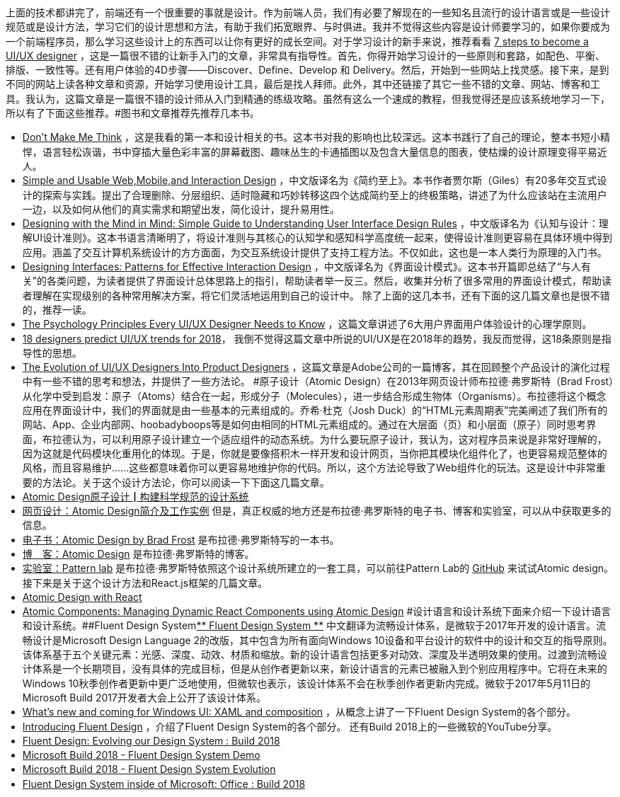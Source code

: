 上面的技术都讲完了，前端还有一个很重要的事就是设计。作为前端人员，我们有必要了解现在的一些知名且流行的设计语言或是一些设计规范或是设计方法，学习它们的设计思想和方法，有助于我们拓宽眼界、与时俱进。我并不觉得这些内容是设计师要学习的，如果你要成为一个前端程序员，那么学习这些设计上的东西可以让你有更好的成长空间。对于学习设计的新手来说，推荐看看 <a href="https://blog.nicolesaidy.com/7-steps-to-become-a-ui-ux-designer-8beed7639a95">7 steps to become a UI/UX designer</a> ，这是一篇很不错的让新手入门的文章，非常具有指导性。首先，你得开始学习设计的一些原则和套路，如配色、平衡、排版、一致性等。还有用户体验的4D步骤——Discover、Define、Develop 和 Delivery。然后，开始到一些网站上找灵感。接下来，是到不同的网站上读各种文章和资源，开始学习使用设计工具，最后是找人拜师。此外，其中还链接了其它一些不错的文章、网站、博客和工具。我认为，这篇文章是一篇很不错的设计师从入门到精通的练级攻略。虽然有这么一个速成的教程，但我觉得还是应该系统地学习一下，所以有了下面这些推荐。#图书和文章推荐先推荐几本书。
* <a href="https://book.douban.com/subject/1827702/">Don’t Make Me Think</a> ，这是我看的第一本和设计相关的书。这本书对我的影响也比较深远。这本书践行了自己的理论，整本书短小精悍，语言轻松诙谐，书中穿插大量色彩丰富的屏幕截图、趣味丛生的卡通插图以及包含大量信息的图表，使枯燥的设计原理变得平易近人。
* <a href="https://book.douban.com/subject/5394309/">Simple and Usable Web,Mobile,and Interaction Design</a> ，中文版译名为《简约至上》。本书作者贾尔斯（Giles）有20多年交互式设计的探索与实践。提出了合理删除、分层组织、适时隐藏和巧妙转移这四个达成简约至上的终极策略，讲述了为什么应该站在主流用户一边，以及如何从他们的真实需求和期望出发，简化设计，提升易用性。
* <a href="https://book.douban.com/subject/6792322/">Designing with the Mind in Mind: Simple Guide to Understanding User Interface Design Rules</a> ，中文版译名为《认知与设计：理解UI设计准则》。这本书语言清晰明了，将设计准则与其核心的认知学和感知科学高度统一起来，使得设计准则更容易在具体环境中得到应用。涵盖了交互计算机系统设计的方方面面，为交互系统设计提供了支持工程方法。不仅如此，这也是一本人类行为原理的入门书。
* <a href="https://book.douban.com/subject/25716088/">Designing Interfaces: Patterns for Effective Interaction Design</a> ，中文版译名为《界面设计模式》。这本书开篇即总结了“与人有关”的各类问题，为读者提供了界面设计总体思路上的指引，帮助读者举一反三。然后，收集并分析了很多常用的界面设计模式，帮助读者理解在实现级别的各种常用解决方案，将它们灵活地运用到自己的设计中。
除了上面的这几本书，还有下面的这几篇文章也是很不错的，推荐一读。
* <a href="https://uxplanet.org/the-psychology-principles-every-ui-ux-designer-needs-to-know-24116fd65778">The Psychology Principles Every UI/UX Designer Needs to Know</a> ，这篇文章讲述了6大用户界面用户体验设计的心理学原则。
* <a href="https://blog.figma.com/18-designers-predict-ui-ux-trends-for-2018-2d04d41361c6">18 designers predict UI/UX trends for 2018</a>， 我倒不觉得这篇文章中所说的UI/UX是在2018年的趋势，我反而觉得，这18条原则是指导性的思想。
* <a href="https://medium.com/thinking-design/the-evolution-of-ui-ux-designers-into-product-designers-623e4e7eaab3">The Evolution of UI/UX Designers Into Product Designers</a> ，这篇文章是Adobe公司的一篇博客，其在回顾整个产品设计的演化过程中有一些不错的思考和想法，并提供了一些方法论。
#原子设计（Atomic Design）在2013年网页设计师布拉德·弗罗斯特（Brad Frost）从化学中受到启发：原子（Atoms）结合在一起，形成分子（Molecules），进一步结合形成生物体（Organisms）。布拉德将这个概念应用在界面设计中，我们的界面就是由一些基本的元素组成的。乔希·杜克（Josh Duck）的“HTML元素周期表”完美阐述了我们所有的网站、App、企业内部网、hoobadyboops等是如何由相同的HTML元素组成的。通过在大层面（页）和小层面（原子）同时思考界面，布拉德认为，可以利用原子设计建立一个适应组件的动态系统。为什么要玩原子设计，我认为，这对程序员来说是非常好理解的，因为这就是代码模块化重用化的体现。于是，你就是要像搭积木一样开发和设计网页，当你把其模块化组件化了，也更容易规范整体的风格，而且容易维护……这些都意味着你可以更容易地维护你的代码。所以，这个方法论导致了Web组件化的玩法。这是设计中非常重要的方法论。关于这个设计方法论，你可以阅读一下下面这几篇文章。
* <a href="https://www.jianshu.com/p/13e87bf4f857">Atomic Design原子设计┃构建科学规范的设计系统</a>
* <a href="https://medium.com/uxeastmeetswest/%E7%B6%B2%E9%A0%81%E8%A8%AD%E8%A8%88-atomic-design%E7%B0%A1%E4%BB%8B%E5%8F%8A%E5%B7%A5%E4%BD%9C%E5%AF%A6%E4%BE%8B-42e666358d52">网页设计：Atomic Design简介及工作实例</a>
但是，真正权威的地方还是布拉德·弗罗斯特的电子书、博客和实验室，可以从中获取更多的信息。
* <a href="http://atomicdesign.bradfrost.com">电子书：Atomic Design by Brad Frost</a> 是布拉德·弗罗斯特写的一本书。
* <a href="http://bradfrost.com/blog/post/atomic-web-design/">博　客：Atomic Design</a> 是布拉德·弗罗斯特的博客。
* <a href="http://patternlab.io">实验室：Pattern lab</a> 是布拉德·弗罗斯特依照这个设计系统所建立的一套工具，可以前往Pattern Lab的 <a href="https://github.com/bradfrost/patternlab">GitHub</a> 来试试Atomic design。
接下来是关于这个设计方法和React.js框架的几篇文章。
* <a href="https://codeburst.io/atomic-design-with-react-e7aea8152957">Atomic Design with React</a>
* <a href="https://medium.com/@yejodido/atomic-components-managing-dynamic-react-components-using-atomic-design-part-1-5f07451f261f">Atomic Components: Managing Dynamic React Components using Atomic Design</a>
#设计语言和设计系统下面来介绍一下设计语言和设计系统。##Fluent Design System<a href="https://fluent.microsoft.com">** Fluent Design System **</a> 中文翻译为流畅设计体系，是微软于2017年开发的设计语言。流畅设计是Microsoft Design Language 2的改版，其中包含为所有面向Windows 10设备和平台设计的软件中的设计和交互的指导原则。该体系基于五个关键元素：光感、深度、动效、材质和缩放。新的设计语言包括更多对动效、深度及半透明效果的使用。过渡到流畅设计体系是一个长期项目，没有具体的完成目标，但是从创作者更新以来，新设计语言的元素已被融入到个别应用程序中。它将在未来的Windows 10秋季创作者更新中更广泛地使用，但微软也表示，该设计体系不会在秋季创作者更新内完成。微软于2017年5月11日的Microsoft Build 2017开发者大会上公开了该设计体系。
* <a href="https://channel9.msdn.com/Events/Build/2017/B8100">What’s new and coming for Windows UI: XAML and composition</a> ，从概念上讲了一下Fluent Design System的各个部分。
* <a href="https://channel9.msdn.com/Events/Build/2017/B8066">Introducing Fluent Design</a> ，介绍了Fluent Design System的各个部分。
还有Build 2018上的一些微软的YouTube分享。
* <a href="https://www.youtube.com/watch?v=AnqwdPgVXAI">Fluent Design: Evolving our Design System : Build 2018</a>
* <a href="https://www.youtube.com/watch?v=dMq8CMIE1xU">Microsoft Build 2018 - Fluent Design System Demo</a>
* <a href="https://www.youtube.com/watch?v=pUuHSuCnDGE">Microsoft Build 2018 - Fluent Design System Evolution</a>
* <a href="https://www.youtube.com/watch?v=DKvkRfQD8Yg">Fluent Design System inside of Microsoft: Office : Build 2018</a>